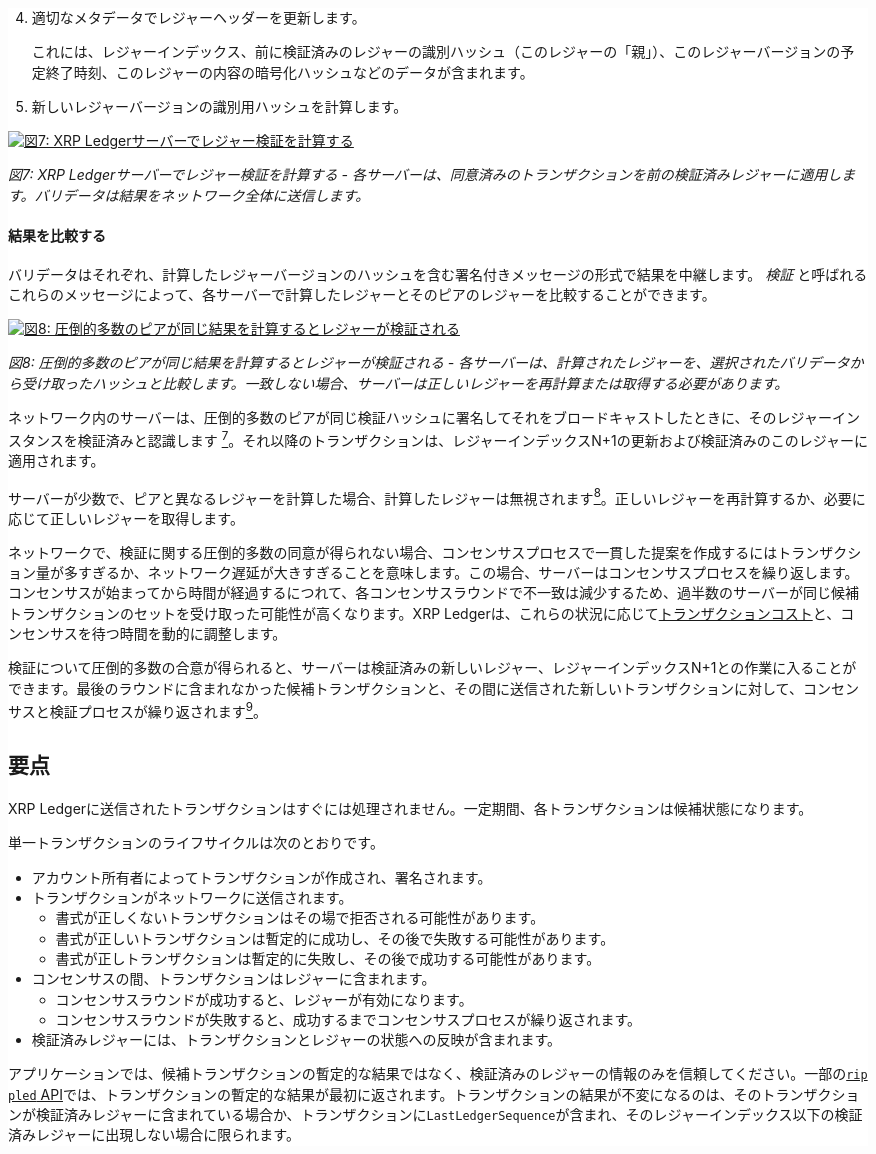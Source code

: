 4. 適切なメタデータでレジャーヘッダーを更新します。

   これには、レジャーインデックス、前に検証済みのレジャーの識別ハッシュ（このレジャーの「親」）、このレジャーバージョンの予定終了時刻、このレジャーの内容の暗号化ハッシュなどのデータが含まれます。

5. 新しいレジャーバージョンの識別用ハッシュを計算します。

[![図7: XRP Ledgerサーバーでレジャー検証を計算する](/docs/img/consensus-calculate-validation.ja.png)](/docs/img/consensus-calculate-validation.ja.png)

_図7: XRP Ledgerサーバーでレジャー検証を計算する - 各サーバーは、同意済みのトランザクションを前の検証済みレジャーに適用します。バリデータは結果をネットワーク全体に送信します。_

#### 結果を比較する

バリデータはそれぞれ、計算したレジャーバージョンのハッシュを含む署名付きメッセージの形式で結果を中継します。 _検証_ と呼ばれるこれらのメッセージによって、各サーバーで計算したレジャーとそのピアのレジャーを比較することができます。

[![図8: 圧倒的多数のピアが同じ結果を計算するとレジャーが検証される](/docs/img/consensus-declare-validation.ja.png)](/docs/img/consensus-declare-validation.ja.png)

_図8: 圧倒的多数のピアが同じ結果を計算するとレジャーが検証される - 各サーバーは、計算されたレジャーを、選択されたバリデータから受け取ったハッシュと比較します。一致しない場合、サーバーは正しいレジャーを再計算または取得する必要があります。_

ネットワーク内のサーバーは、圧倒的多数のピアが同じ検証ハッシュに署名してそれをブロードキャストしたときに、そのレジャーインスタンスを検証済みと認識します <a href="#footnote_7" id="from_footnote_7"><sup>7</sup></a>。それ以降のトランザクションは、レジャーインデックスN+1の更新および検証済みのこのレジャーに適用されます。

サーバーが少数で、ピアと異なるレジャーを計算した場合、計算したレジャーは無視されます<a href="#footnote_8" id="from_footnote_8"><sup>8</sup></a>。正しいレジャーを再計算するか、必要に応じて正しいレジャーを取得します。

ネットワークで、検証に関する圧倒的多数の同意が得られない場合、コンセンサスプロセスで一貫した提案を作成するにはトランザクション量が多すぎるか、ネットワーク遅延が大きすぎることを意味します。この場合、サーバーはコンセンサスプロセスを繰り返します。コンセンサスが始まってから時間が経過するにつれて、各コンセンサスラウンドで不一致は減少するため、過半数のサーバーが同じ候補トランザクションのセットを受け取った可能性が高くなります。XRP Ledgerは、これらの状況に応じて[トランザクションコスト](../transactions/transaction-cost.md)と、コンセンサスを待つ時間を動的に調整します。

検証について圧倒的多数の合意が得られると、サーバーは検証済みの新しいレジャー、レジャーインデックスN+1との作業に入ることができます。最後のラウンドに含まれなかった候補トランザクションと、その間に送信された新しいトランザクションに対して、コンセンサスと検証プロセスが繰り返されます<a href="#footnote_9" id="from_footnote_9"><sup>9</sup></a>。


## 要点

XRP Ledgerに送信されたトランザクションはすぐには処理されません。一定期間、各トランザクションは候補状態になります。

単一トランザクションのライフサイクルは次のとおりです。

- アカウント所有者によってトランザクションが作成され、署名されます。
- トランザクションがネットワークに送信されます。
  - 書式が正しくないトランザクションはその場で拒否される可能性があります。
  - 書式が正しいトランザクションは暫定的に成功し、その後で失敗する可能性があります。
  - 書式が正しトランザクションは暫定的に失敗し、その後で成功する可能性があります。
- コンセンサスの間、トランザクションはレジャーに含まれます。
  - コンセンサスラウンドが成功すると、レジャーが有効になります。
  - コンセンサスラウンドが失敗すると、成功するまでコンセンサスプロセスが繰り返されます。
- 検証済みレジャーには、トランザクションとレジャーの状態への反映が含まれます。

アプリケーションでは、候補トランザクションの暫定的な結果ではなく、検証済みのレジャーの情報のみを信頼してください。一部の[`rippled` API](../../references/http-websocket-apis/index.md)では、トランザクションの暫定的な結果が最初に返されます。トランザクションの結果が不変になるのは、そのトランザクションが検証済みレジャーに含まれている場合か、トランザクションに`LastLedgerSequence`が含まれ、そのレジャーインデックス以下の検証済みレジャーに出現しない場合に限られます。
